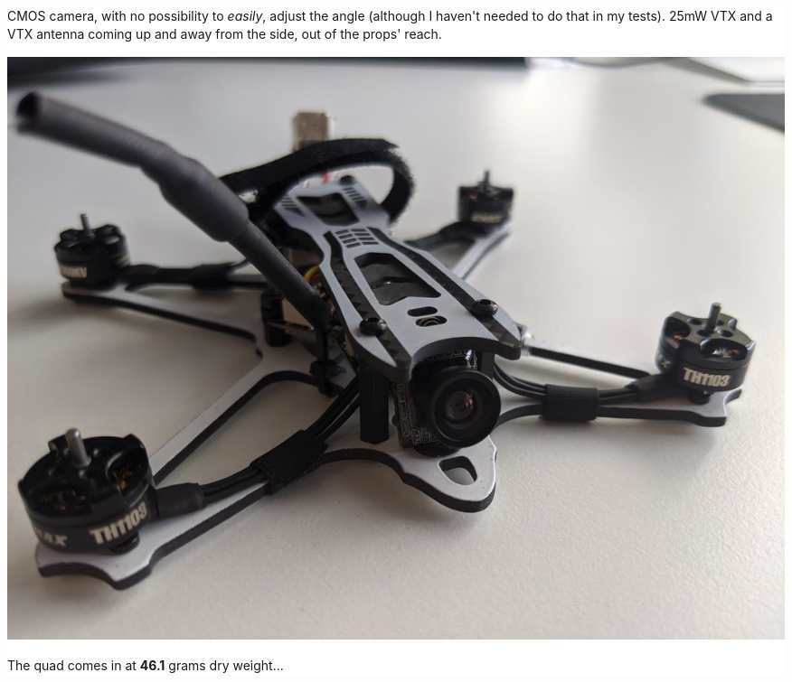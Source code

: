 CMOS camera, with no possibility to _easily_, adjust the angle (although I haven't needed to do that in my tests). 25mW VTX and a VTX antenna coming up and away from the side, out of the props' reach.

![Emax Tinyhawk Freestyle vtx antenna](emax-tinyhawk-freestyle-toothpick-review-and-setup-13.jpg)

The quad comes in at **46.1** grams dry weight...
